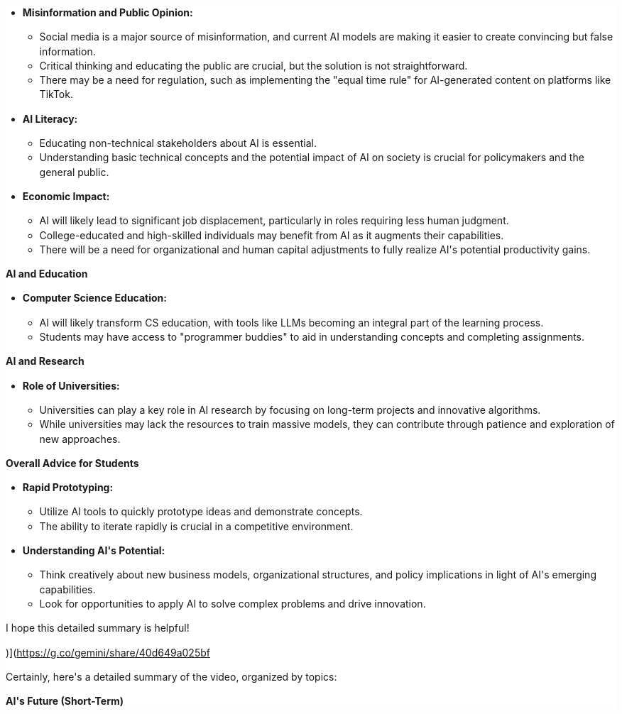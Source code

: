 * **Misinformation and Public Opinion:**
  
  * Social media is a major source of misinformation, and current AI models are making it easier to create convincing but false information.
  * Critical thinking and educating the public are crucial, but the solution is not straightforward.
  * There may be a need for regulation, such as implementing the "equal time rule" for AI-generated content on platforms like TikTok.
* **AI Literacy:**
  
  * Educating non-technical stakeholders about AI is essential.
  * Understanding basic technical concepts and the potential impact of AI on society is crucial for policymakers and the general public.
* **Economic Impact:**
  
  * AI will likely lead to significant job displacement, particularly in roles requiring less human judgment.
  * College-educated and high-skilled individuals may benefit from AI as it augments their capabilities.
  * There will be a need for organizational and human capital adjustments to fully realize AI's potential productivity gains.

**AI and Education**

* **Computer Science Education:**
  
  * AI will likely transform CS education, with tools like LLMs becoming an integral part of the learning process.
  * Students may have access to "programmer buddies" to aid in understanding concepts and completing assignments.

**AI and Research**

* **Role of Universities:**
  
  * Universities can play a key role in AI research by focusing on long-term projects and innovative algorithms.
  * While universities may lack the resources to train massive models, they can contribute through patience and exploration of new approaches.

**Overall Advice for Students**

* **Rapid Prototyping:**
  
  * Utilize AI tools to quickly prototype ideas and demonstrate concepts.
  * The ability to iterate rapidly is crucial in a competitive environment.
* **Understanding AI's Potential:**
  
  * Think creatively about new business models, organizational structures, and policy implications in light of AI's emerging capabilities.
  * Look for opportunities to apply AI to solve complex problems and drive innovation.

I hope this detailed summary is helpful!

)](https://g.co/gemini/share/40d649a025bf

Certainly, here's a detailed summary of the video, organized by topics:

**AI's Future (Short-Term)**
